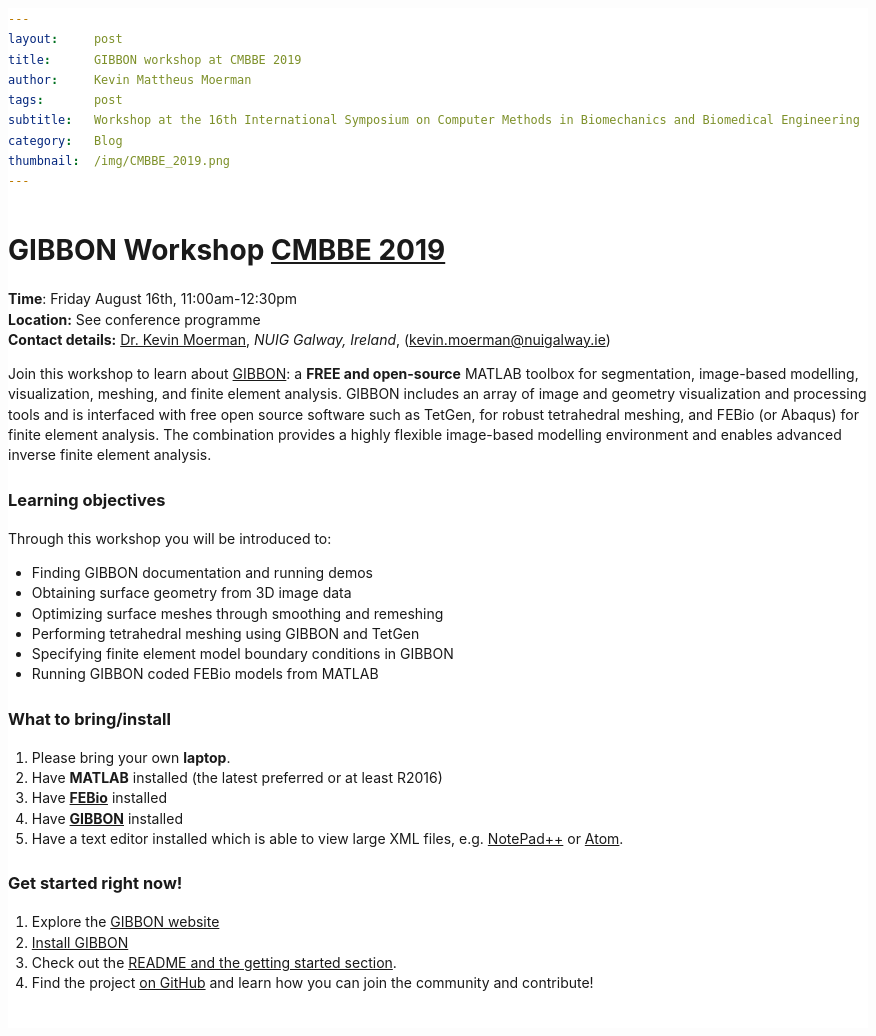 ```yaml
---
layout:     post
title:      GIBBON workshop at CMBBE 2019
author:     Kevin Mattheus Moerman
tags: 	    post
subtitle:   Workshop at the 16th International Symposium on Computer Methods in Biomechanics and Biomedical Engineering
category:   Blog
thumbnail:  /img/CMBBE_2019.png
---
```


# GIBBON Workshop [CMBBE 2019](https://cmbbe2019.com)
**Time**: Friday August 16th, 11:00am-12:30pm    
**Location:**  See conference programme      
**Contact details:** [Dr. Kevin Moerman](https://kevinmoerman.org/), _NUIG Galway, Ireland_, ([kevin.moerman@nuigalway.ie](mailto:kevin.moerman@nuigalway.ie))    

Join this workshop to learn about [GIBBON](https://www.gibboncode.org): a **FREE and open-source** MATLAB toolbox for segmentation, image-based modelling, visualization, meshing, and finite element analysis. GIBBON includes an array of image and geometry visualization and processing tools and is interfaced with free open source software such as TetGen, for robust tetrahedral meshing, and FEBio (or Abaqus) for finite element analysis. The combination provides a highly flexible image-based modelling environment and enables advanced inverse finite element analysis.

### Learning objectives
Through this workshop you will be introduced to:
* Finding GIBBON documentation and running demos
* Obtaining surface geometry from 3D image data
* Optimizing surface meshes through smoothing and remeshing
* Performing tetrahedral meshing using GIBBON and TetGen
* Specifying finite element model boundary conditions in GIBBON
* Running GIBBON coded FEBio models from MATLAB

### What to bring/install
1) Please bring your own **laptop**.    
2) Have **MATLAB** installed (the latest preferred or at least R2016)    
3) Have [**FEBio**](https://febio.org/) installed    
4) Have [**GIBBON**](https://www.gibboncode.org/Installation/) installed    
5) Have a text editor installed which is able to view large XML files, e.g. [NotePad++](https://notepad-plus-plus.org/) or [Atom](https://atom.io/).   

### Get started right now!
1. Explore the [GIBBON website](https://www.gibboncode.org/)
2. [Install GIBBON](https://www.gibboncode.org/Installation/)
3. Check out the [README and the getting started section](https://github.com/gibbonCode/GIBBON/blob/master/README.md#Start).
4. Find the project [on GitHub](https://github.com/gibbonCode/GIBBON) and learn how you can join the community and contribute!

<div>
 <img src="https://www.gibboncode.org/html/GIBBON_overview.jpg" alt="" style="width:100%;">
 </div>
